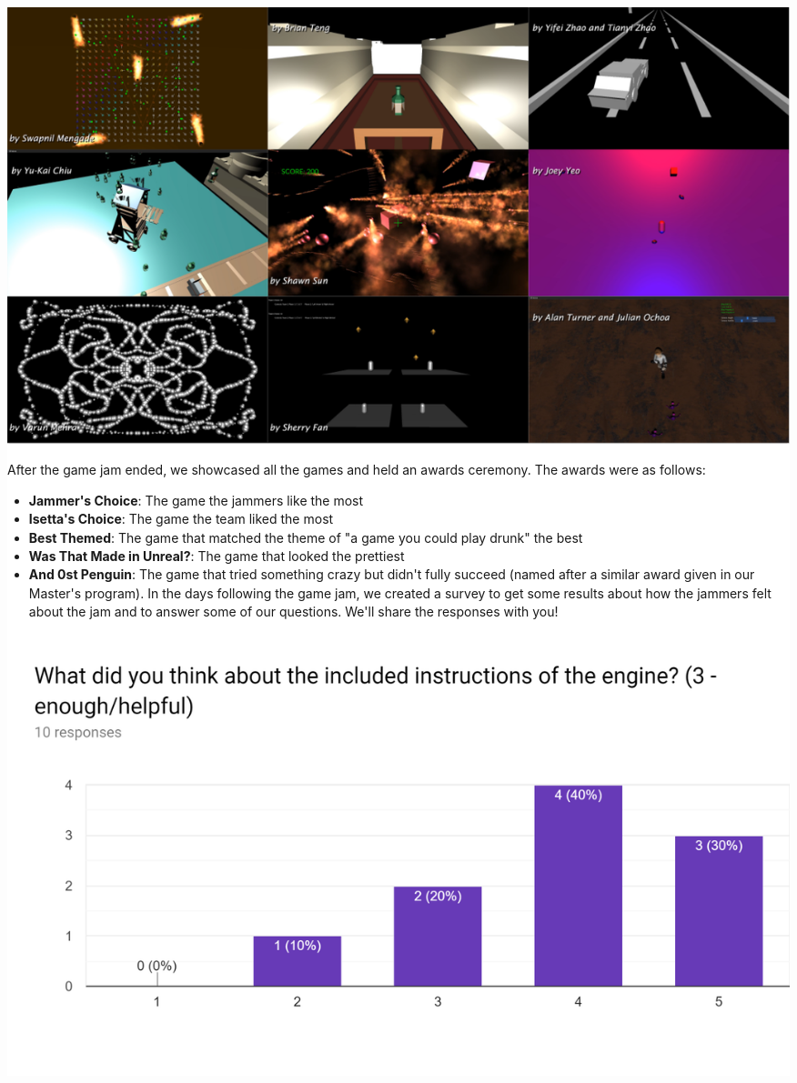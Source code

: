 ![Game Jam](../images/blogs/week-14/gj-games.PNG)

After the game jam ended, we showcased all the games and held an awards ceremony. The awards were as follows:

* **Jammer's Choice**: The game the jammers like the most
* **Isetta's Choice**: The game the team liked the most
* **Best Themed**: The game that matched the theme of "a game you could play drunk" the best
* **Was That Made in Unreal?**: The game that looked the prettiest
* **And 0st Penguin**: The game that tried something crazy but didn't fully succeed (named after a similar award given in our Master's program). In the days following the game jam, we created a survey to get some results about how the jammers felt about the jam and to answer some of our questions. We'll share the responses with you!

![Game Jam](../images/blogs/week-14/gj-instructions.png)
